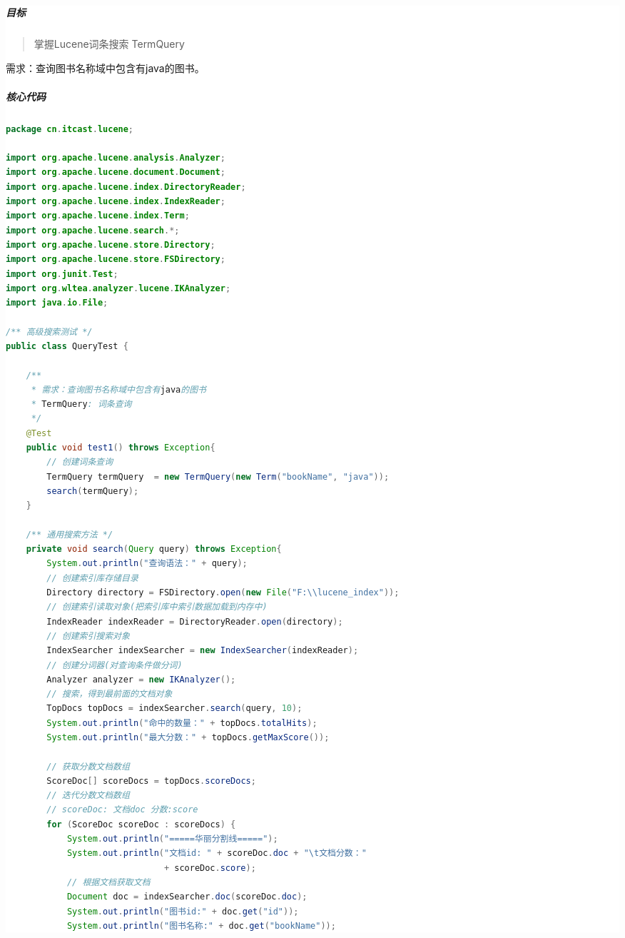 ##### 目标

> 掌握Lucene词条搜索 TermQuery

需求：查询图书名称域中包含有java的图书。

##### 核心代码

```java
package cn.itcast.lucene;

import org.apache.lucene.analysis.Analyzer;
import org.apache.lucene.document.Document;
import org.apache.lucene.index.DirectoryReader;
import org.apache.lucene.index.IndexReader;
import org.apache.lucene.index.Term;
import org.apache.lucene.search.*;
import org.apache.lucene.store.Directory;
import org.apache.lucene.store.FSDirectory;
import org.junit.Test;
import org.wltea.analyzer.lucene.IKAnalyzer;
import java.io.File;

/** 高级搜索测试 */
public class QueryTest {
    
    /**
     * 需求：查询图书名称域中包含有java的图书
     * TermQuery: 词条查询
     */
    @Test
    public void test1() throws Exception{
        // 创建词条查询
        TermQuery termQuery  = new TermQuery(new Term("bookName", "java"));
        search(termQuery);
    }

    /** 通用搜索方法 */
    private void search(Query query) throws Exception{
        System.out.println("查询语法：" + query);
        // 创建索引库存储目录
        Directory directory = FSDirectory.open(new File("F:\\lucene_index"));
        // 创建索引读取对象(把索引库中索引数据加载到内存中)
        IndexReader indexReader = DirectoryReader.open(directory);
        // 创建索引搜索对象
        IndexSearcher indexSearcher = new IndexSearcher(indexReader);
        // 创建分词器(对查询条件做分词)
        Analyzer analyzer = new IKAnalyzer();
        // 搜索，得到最前面的文档对象
        TopDocs topDocs = indexSearcher.search(query, 10);
        System.out.println("命中的数量：" + topDocs.totalHits);
        System.out.println("最大分数：" + topDocs.getMaxScore());
        
        // 获取分数文档数组
        ScoreDoc[] scoreDocs = topDocs.scoreDocs;
        // 迭代分数文档数组
        // scoreDoc: 文档doc 分数:score
        for (ScoreDoc scoreDoc : scoreDocs) {
            System.out.println("=====华丽分割线=====");
            System.out.println("文档id: " + scoreDoc.doc + "\t文档分数：" 
                               + scoreDoc.score);
            // 根据文档获取文档
            Document doc = indexSearcher.doc(scoreDoc.doc);
            System.out.println("图书id:" + doc.get("id"));
            System.out.println("图书名称:" + doc.get("bookName"));
```